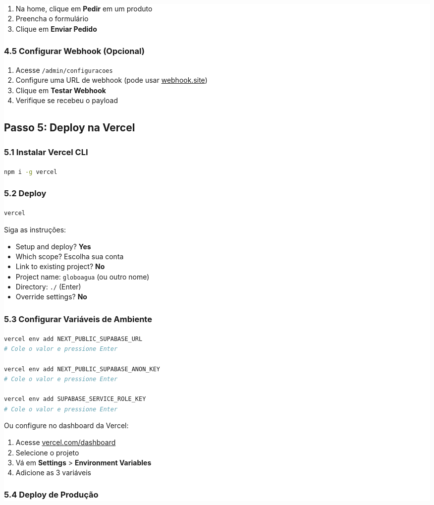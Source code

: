 1. Na home, clique em **Pedir** em um produto
2. Preencha o formulário
3. Clique em **Enviar Pedido**

### 4.5 Configurar Webhook (Opcional)

1. Acesse `/admin/configuracoes`
2. Configure uma URL de webhook (pode usar [webhook.site](https://webhook.site))
3. Clique em **Testar Webhook**
4. Verifique se recebeu o payload

## Passo 5: Deploy na Vercel

### 5.1 Instalar Vercel CLI

```bash
npm i -g vercel
```

### 5.2 Deploy

```bash
vercel
```

Siga as instruções:
- Setup and deploy? **Yes**
- Which scope? Escolha sua conta
- Link to existing project? **No**
- Project name: `globoagua` (ou outro nome)
- Directory: `./` (Enter)
- Override settings? **No**

### 5.3 Configurar Variáveis de Ambiente

```bash
vercel env add NEXT_PUBLIC_SUPABASE_URL
# Cole o valor e pressione Enter

vercel env add NEXT_PUBLIC_SUPABASE_ANON_KEY
# Cole o valor e pressione Enter

vercel env add SUPABASE_SERVICE_ROLE_KEY
# Cole o valor e pressione Enter
```

Ou configure no dashboard da Vercel:
1. Acesse [vercel.com/dashboard](https://vercel.com/dashboard)
2. Selecione o projeto
3. Vá em **Settings** > **Environment Variables**
4. Adicione as 3 variáveis

### 5.4 Deploy de Produção
